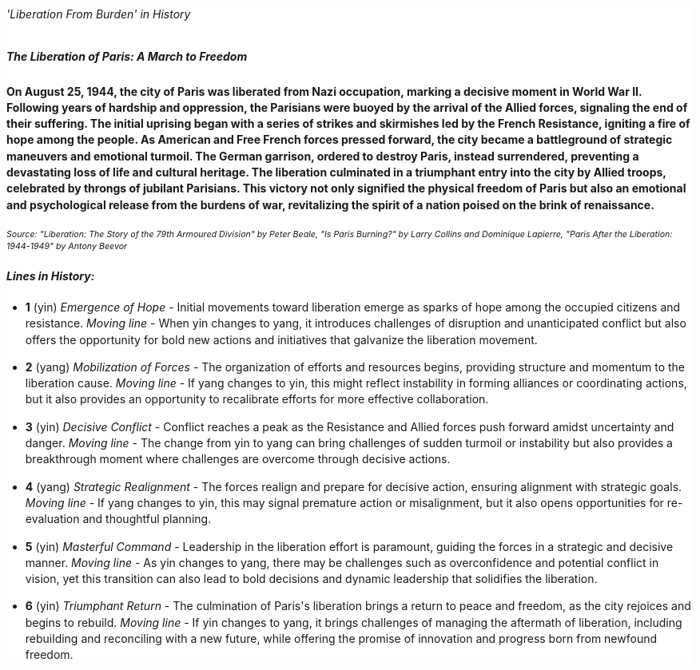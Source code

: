

###### 'Liberation From Burden' in History

##### *The Liberation of Paris: A March to Freedom*

#### On August 25, 1944, the city of Paris was liberated from Nazi occupation, marking a decisive moment in World War II. Following years of hardship and oppression, the Parisians were buoyed by the arrival of the Allied forces, signaling the end of their suffering. The initial uprising began with a series of strikes and skirmishes led by the French Resistance, igniting a fire of hope among the people. As American and Free French forces pressed forward, the city became a battleground of strategic maneuvers and emotional turmoil. The German garrison, ordered to destroy Paris, instead surrendered, preventing a devastating loss of life and cultural heritage. The liberation culminated in a triumphant entry into the city by Allied troops, celebrated by throngs of jubilant Parisians. This victory not only signified the physical freedom of Paris but also an emotional and psychological release from the burdens of war, revitalizing the spirit of a nation poised on the brink of renaissance.

<div style="font-size: 8pt;font-style:italic">Source: "Liberation: The Story of the 79th Armoured Division" by Peter Beale, "Is Paris Burning?" by Larry Collins and Dominique Lapierre, "Paris After the Liberation: 1944-1949" by Antony Beevor</div>

#### ***Lines in History:***

<ul><li><B>1</B> (yin) <i>Emergence of Hope</i> - Initial movements toward liberation emerge as sparks of hope among the occupied citizens and resistance. <i>Moving line</i> - When yin changes to yang, it introduces challenges of disruption and unanticipated conflict but also offers the opportunity for bold new actions and initiatives that galvanize the liberation movement.</li></ul>
<ul><li><B>2</B> (yang) <i>Mobilization of Forces</i> - The organization of efforts and resources begins, providing structure and momentum to the liberation cause. <i>Moving line</i> - If yang changes to yin, this might reflect instability in forming alliances or coordinating actions, but it also provides an opportunity to recalibrate efforts for more effective collaboration.</li></ul>
<ul><li><B>3</B> (yin) <i>Decisive Conflict</i> - Conflict reaches a peak as the Resistance and Allied forces push forward amidst uncertainty and danger. <i>Moving line</i> - The change from yin to yang can bring challenges of sudden turmoil or instability but also provides a breakthrough moment where challenges are overcome through decisive actions.</li></ul>
<ul><li><B>4</B> (yang) <i>Strategic Realignment</i> - The forces realign and prepare for decisive action, ensuring alignment with strategic goals. <i>Moving line</i> - If yang changes to yin, this may signal premature action or misalignment, but it also opens opportunities for re-evaluation and thoughtful planning.</li></ul>
<ul><li><B>5</B> (yin) <i>Masterful Command</i> - Leadership in the liberation effort is paramount, guiding the forces in a strategic and decisive manner. <i>Moving line</i> - As yin changes to yang, there may be challenges such as overconfidence and potential conflict in vision, yet this transition can also lead to bold decisions and dynamic leadership that solidifies the liberation.</li></ul>
<ul><li><B>6</B> (yin) <i>Triumphant Return</i> - The culmination of Paris's liberation brings a return to peace and freedom, as the city rejoices and begins to rebuild. <i>Moving line</i> - If yin changes to yang, it brings challenges of managing the aftermath of liberation, including rebuilding and reconciling with a new future, while offering the promise of innovation and progress born from newfound freedom.</li></ul>
